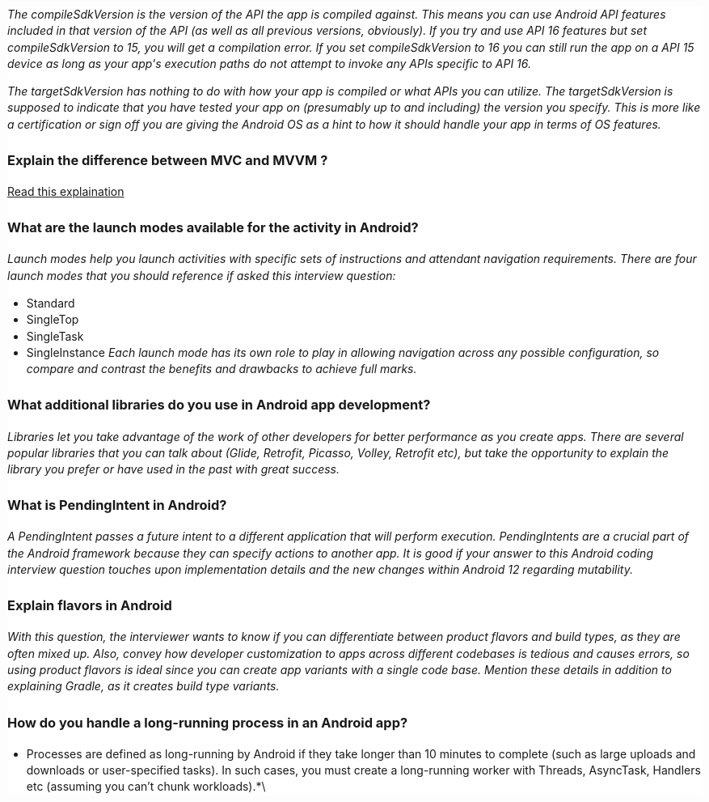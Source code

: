 *The compileSdkVersion is the version of the API the app is compiled against. This means you can use Android API features included in that version of the API (as well as all previous versions, obviously). If you try and use API 16 features but set compileSdkVersion to 15, you will get a compilation error. If you set compileSdkVersion to 16 you can still run the app on a API 15 device as long as your app's execution paths do not attempt to invoke any APIs specific to API 16.*

*The targetSdkVersion has nothing to do with how your app is compiled or what APIs you can utilize. The targetSdkVersion is supposed to indicate that you have tested your app on (presumably up to and including) the version you specify. This is more like a certification or sign off you are giving the Android OS as a hint to how it should handle your app in terms of OS features.*

### Explain the difference between MVC and MVVM ?

[Read this explaination](https://www.guru99.com/mvc-vs-mvvm.html)

### What are the launch modes available for the activity in Android?
*Launch modes help you launch activities with specific sets of instructions and attendant navigation requirements. There are four launch modes that you should reference if asked this interview question:*
- Standard
- SingleTop
- SingleTask
- SingleInstance
*Each launch mode has its own role to play in allowing navigation across any possible configuration, so compare and contrast the benefits and drawbacks to achieve full marks.*

### What additional libraries do you use in Android app development?
*Libraries let you take advantage of the work of other developers for better performance as you create apps. There are several popular libraries that you can talk about (Glide, Retrofit, Picasso, Volley, Retrofit etc), but take the opportunity to explain the library you prefer or have used in the past with great success.*

### What is PendingIntent in Android?
*A PendingIntent passes a future intent to a different application that will perform execution. PendingIntents are a crucial part of the Android framework because they can specify actions to another app. It is good if your answer to this Android coding interview question touches upon implementation details and the new changes within Android 12 regarding mutability.*

### Explain flavors in Android
*With this question, the interviewer wants to know if you can differentiate between product flavors and build types, as they are often mixed up. Also, convey how developer customization to apps across different codebases is tedious and causes errors, so using product flavors is ideal since you can create app variants with a single code base. Mention these details in addition to explaining Gradle, as it creates build type variants.*

### How do you handle a long-running process in an Android app?
* Processes are defined as long-running by Android if they take longer than 10 minutes to complete (such as large uploads and downloads or user-specified tasks). In such cases, you must create a long-running worker with Threads, AsyncTask, Handlers etc (assuming you can’t chunk workloads).*\
